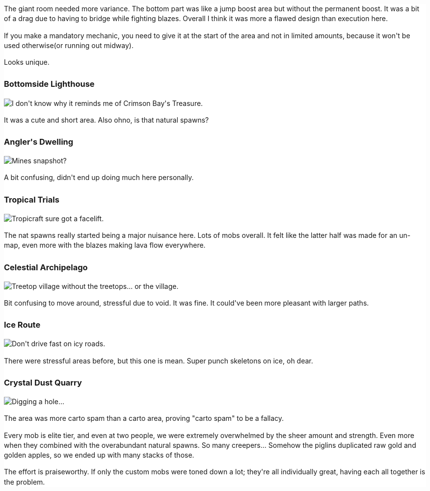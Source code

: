 The giant room needed more variance. The bottom part was like a jump boost area but without the permanent boost. It was a bit of a drag due to having to bridge while fighting blazes. Overall I think it was more a flawed design than execution here.

If you make a mandatory mechanic, you need to give it at the start of the area and not in limited amounts, because it won't be used otherwise(or running out midway).

Looks unique.

### Bottomside Lighthouse

![I don't know why it reminds me of Crimson Bay's Treasure.](13)

It was a cute and short area. Also ohno, is that natural spawns?

### Angler's Dwelling

![Mines snapshot?](14)

A bit confusing, didn't end up doing much here personally.

### Tropical Trials

![Tropicraft sure got a facelift.](15)

The nat spawns really started being a major nuisance here. Lots of mobs overall. It felt like the latter half was made for an un- map, even more with the blazes making lava flow everywhere.

### Celestial Archipelago

![Treetop village without the treetops... or the village.](16)

Bit confusing to move around, stressful due to void. It was fine. It could've been more pleasant with larger paths.

### Ice Route

![Don't drive fast on icy roads.](17)

There were stressful areas before, but this one is mean. Super punch skeletons on ice, oh dear.

### Crystal Dust Quarry

![Digging a hole...](18)

The area was more carto spam than a carto area, proving "carto spam" to be a fallacy.

Every mob is elite tier, and even at two people, we were extremely overwhelmed by the sheer amount and strength. Even more when they combined with the overabundant natural spawns. So many creepers...
Somehow the piglins duplicated raw gold and golden apples, so we ended up with many stacks of those.

The effort is praiseworthy. If only the custom mobs were toned down a lot; they're all individually great, having each all together is the problem.
